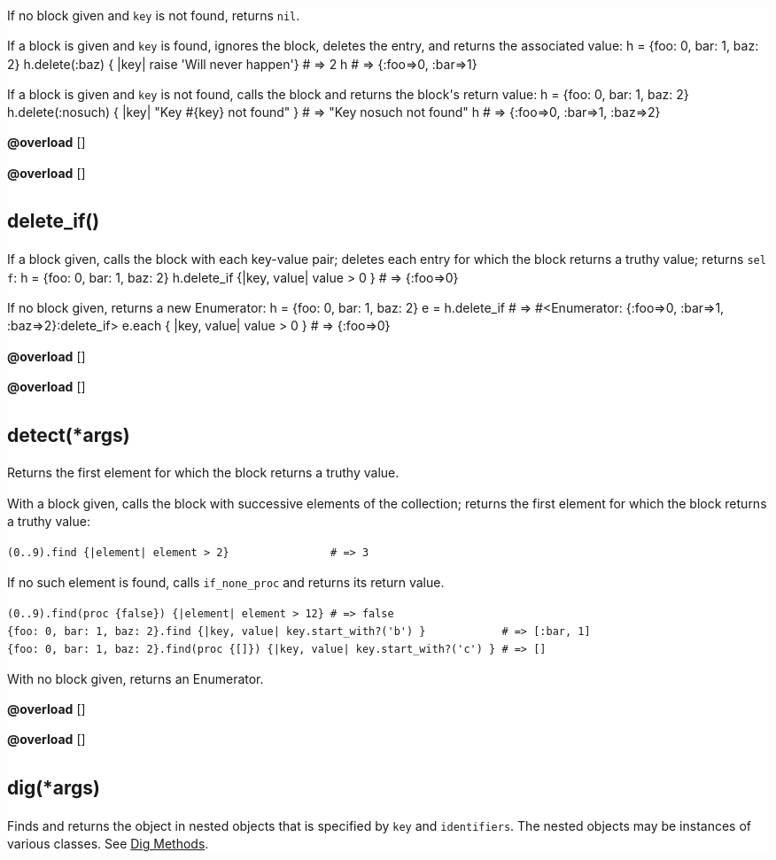If no block given and `key` is not found, returns `nil`.

If a block is given and `key` is found, ignores the block, deletes the entry,
and returns the associated value:
    h = {foo: 0, bar: 1, baz: 2}
    h.delete(:baz) { |key| raise 'Will never happen'} # => 2
    h # => {:foo=>0, :bar=>1}

If a block is given and `key` is not found, calls the block and returns the
block's return value:
    h = {foo: 0, bar: 1, baz: 2}
    h.delete(:nosuch) { |key| "Key #{key} not found" } # => "Key nosuch not found"
    h # => {:foo=>0, :bar=>1, :baz=>2}

**@overload** [] 

**@overload** [] 

## delete_if() [](#method-i-delete_if)
If a block given, calls the block with each key-value pair; deletes each entry
for which the block returns a truthy value; returns `self`:
    h = {foo: 0, bar: 1, baz: 2}
    h.delete_if {|key, value| value > 0 } # => {:foo=>0}

If no block given, returns a new Enumerator:
    h = {foo: 0, bar: 1, baz: 2}
    e = h.delete_if # => #<Enumerator: {:foo=>0, :bar=>1, :baz=>2}:delete_if>
    e.each { |key, value| value > 0 } # => {:foo=>0}

**@overload** [] 

**@overload** [] 

## detect(*args) [](#method-i-detect)
Returns the first element for which the block returns a truthy value.

With a block given, calls the block with successive elements of the
collection; returns the first element for which the block returns a truthy
value:

    (0..9).find {|element| element > 2}                # => 3

If no such element is found, calls `if_none_proc` and returns its return
value.

    (0..9).find(proc {false}) {|element| element > 12} # => false
    {foo: 0, bar: 1, baz: 2}.find {|key, value| key.start_with?('b') }            # => [:bar, 1]
    {foo: 0, bar: 1, baz: 2}.find(proc {[]}) {|key, value| key.start_with?('c') } # => []

With no block given, returns an Enumerator.

**@overload** [] 

**@overload** [] 

## dig(*args) [](#method-i-dig)
Finds and returns the object in nested objects that is specified by `key` and
`identifiers`. The nested objects may be instances of various classes. See
[Dig Methods](rdoc-ref:dig_methods.rdoc).

